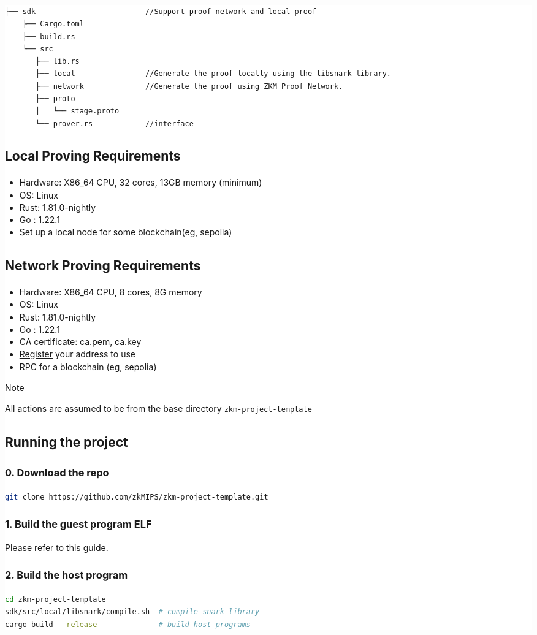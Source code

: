```
├── sdk                         //Support proof network and local proof
    ├── Cargo.toml
    ├── build.rs
    └── src
       ├── lib.rs
       ├── local                //Generate the proof locally using the libsnark library.
       ├── network              //Generate the proof using ZKM Proof Network.
       ├── proto
       │   └── stage.proto
       └── prover.rs            //interface
```

## Local Proving Requirements

- Hardware: X86_64 CPU, 32 cores, 13GB memory (minimum)
- OS: Linux
- Rust: 1.81.0-nightly
- Go : 1.22.1
- Set up a local node for some blockchain(eg, sepolia)

## Network Proving Requirements

- Hardware: X86_64 CPU, 8 cores, 8G memory
- OS: Linux
- Rust: 1.81.0-nightly
- Go : 1.22.1
- CA certificate: ca.pem, ca.key
- [Register](https://www.zkm.io/apply) your address to use
- RPC for a blockchain (eg, sepolia)

> [!NOTE]
> All actions are assumed to be from the base directory `zkm-project-template`

## Running the project

### 0. Download the repo

```sh
git clone https://github.com/zkMIPS/zkm-project-template.git
```

### 1. Build the guest program ELF

Please refer to [this](guest-program/README.md) guide.

### 2. Build the host program

```sh
cd zkm-project-template
sdk/src/local/libsnark/compile.sh  # compile snark library
cargo build --release              # build host programs
```
